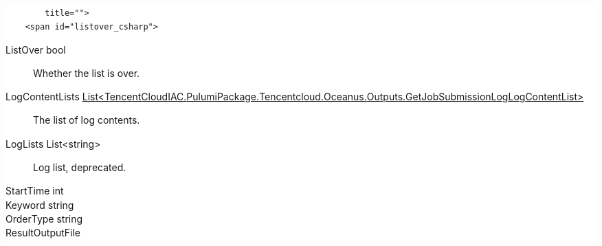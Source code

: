             title="">
        <span id="listover_csharp">
<a data-swiftype-name="resource-property" data-swiftype-type="text" href="#listover_csharp" style="color: inherit; text-decoration: inherit;">List<wbr>Over</a>
</span>
        <span class="property-indicator"></span>
        <span class="property-type">bool</span>
    </dt>
    <dd><p>Whether the list is over.</p>
</dd><dt class="property-"
            title="">
        <span id="logcontentlists_csharp">
<a data-swiftype-name="resource-property" data-swiftype-type="text" href="#logcontentlists_csharp" style="color: inherit; text-decoration: inherit;">Log<wbr>Content<wbr>Lists</a>
</span>
        <span class="property-indicator"></span>
        <span class="property-type"><a href="#getjobsubmissionloglogcontentlist">List&lt;Tencent<wbr>Cloud<wbr>IAC.<wbr>Pulumi<wbr>Package.<wbr>Tencentcloud.<wbr>Oceanus.<wbr>Outputs.<wbr>Get<wbr>Job<wbr>Submission<wbr>Log<wbr>Log<wbr>Content<wbr>List&gt;</a></span>
    </dt>
    <dd><p>The list of log contents.</p>
</dd><dt class="property-"
            title="">
        <span id="loglists_csharp">
<a data-swiftype-name="resource-property" data-swiftype-type="text" href="#loglists_csharp" style="color: inherit; text-decoration: inherit;">Log<wbr>Lists</a>
</span>
        <span class="property-indicator"></span>
        <span class="property-type">List&lt;string&gt;</span>
    </dt>
    <dd><p>Log list, deprecated.</p>
</dd><dt class="property-"
            title="">
        <span id="starttime_csharp">
<a data-swiftype-name="resource-property" data-swiftype-type="text" href="#starttime_csharp" style="color: inherit; text-decoration: inherit;">Start<wbr>Time</a>
</span>
        <span class="property-indicator"></span>
        <span class="property-type">int</span>
    </dt>
    <dd></dd><dt class="property-"
            title="">
        <span id="keyword_csharp">
<a data-swiftype-name="resource-property" data-swiftype-type="text" href="#keyword_csharp" style="color: inherit; text-decoration: inherit;">Keyword</a>
</span>
        <span class="property-indicator"></span>
        <span class="property-type">string</span>
    </dt>
    <dd></dd><dt class="property-"
            title="">
        <span id="ordertype_csharp">
<a data-swiftype-name="resource-property" data-swiftype-type="text" href="#ordertype_csharp" style="color: inherit; text-decoration: inherit;">Order<wbr>Type</a>
</span>
        <span class="property-indicator"></span>
        <span class="property-type">string</span>
    </dt>
    <dd></dd><dt class="property-"
            title="">
        <span id="resultoutputfile_csharp">
<a data-swiftype-name="resource-property" data-swiftype-type="text" href="#resultoutputfile_csharp" style="color: inherit; text-decoration: inherit;">Result<wbr>Output<wbr>File</a>
</span>